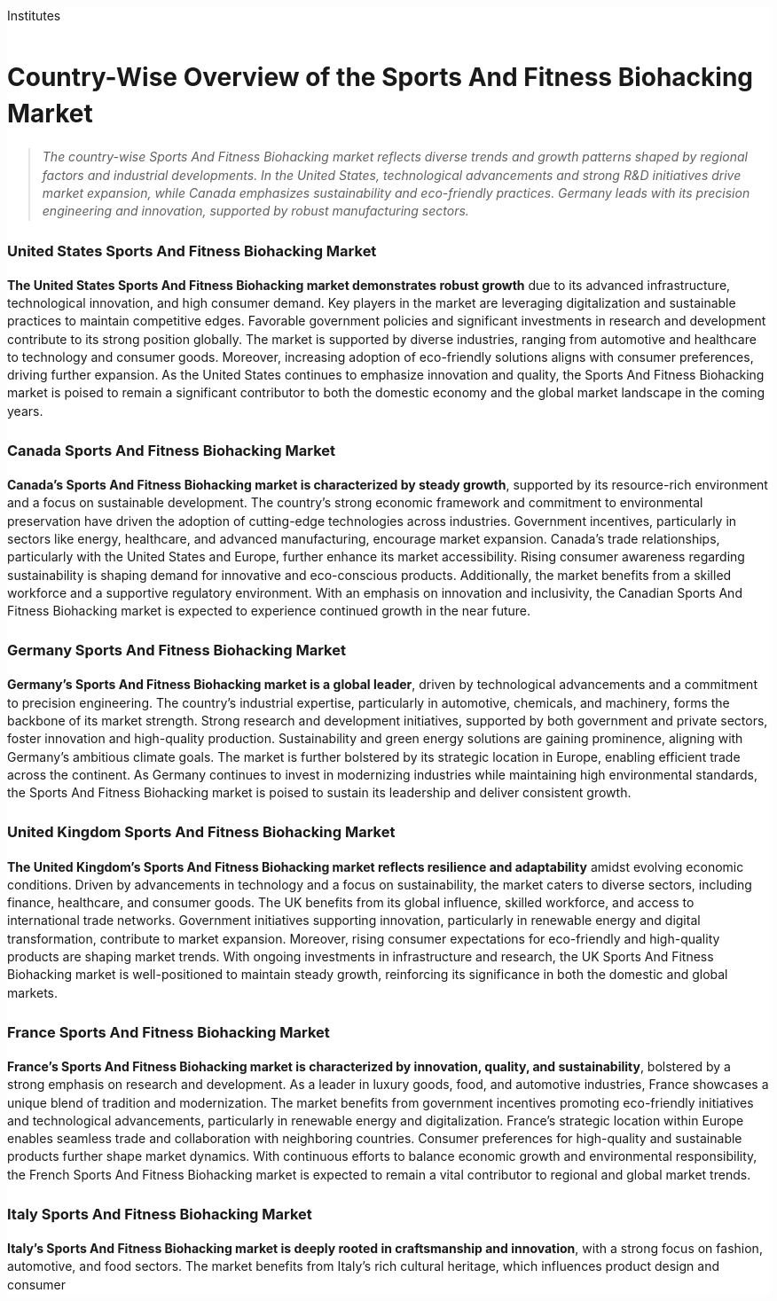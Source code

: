 Institutes</li></ul><h1><span class="">Country-Wise Overview of the Sports And Fitness Biohacking Market<br /></span></h1><blockquote><p><em><span class="">The country-wise Sports And Fitness Biohacking market reflects diverse trends and growth patterns shaped by regional factors and industrial developments. In the United States, technological advancements and strong R&amp;D initiatives drive market expansion, while Canada emphasizes sustainability and eco-friendly practices. Germany leads with its precision engineering and innovation, supported by robust manufacturing sectors.</span></em></p></blockquote><h3><strong>United States Sports And Fitness Biohacking Market</strong></h3><p><strong>The United States Sports And Fitness Biohacking market demonstrates robust growth</strong> due to its advanced infrastructure, technological innovation, and high consumer demand. Key players in the market are leveraging digitalization and sustainable practices to maintain competitive edges. Favorable government policies and significant investments in research and development contribute to its strong position globally. The market is supported by diverse industries, ranging from automotive and healthcare to technology and consumer goods. Moreover, increasing adoption of eco-friendly solutions aligns with consumer preferences, driving further expansion. As the United States continues to emphasize innovation and quality, the Sports And Fitness Biohacking market is poised to remain a significant contributor to both the domestic economy and the global market landscape in the coming years.</p><h3><strong>Canada Sports And Fitness Biohacking Market</strong></h3><p><strong>Canada&rsquo;s Sports And Fitness Biohacking market is characterized by steady growth</strong>, supported by its resource-rich environment and a focus on sustainable development. The country&rsquo;s strong economic framework and commitment to environmental preservation have driven the adoption of cutting-edge technologies across industries. Government incentives, particularly in sectors like energy, healthcare, and advanced manufacturing, encourage market expansion. Canada&rsquo;s trade relationships, particularly with the United States and Europe, further enhance its market accessibility. Rising consumer awareness regarding sustainability is shaping demand for innovative and eco-conscious products. Additionally, the market benefits from a skilled workforce and a supportive regulatory environment. With an emphasis on innovation and inclusivity, the Canadian Sports And Fitness Biohacking market is expected to experience continued growth in the near future.</p><h3><strong>Germany Sports And Fitness Biohacking Market</strong></h3><p><strong>Germany&rsquo;s Sports And Fitness Biohacking market is a global leader</strong>, driven by technological advancements and a commitment to precision engineering. The country&rsquo;s industrial expertise, particularly in automotive, chemicals, and machinery, forms the backbone of its market strength. Strong research and development initiatives, supported by both government and private sectors, foster innovation and high-quality production. Sustainability and green energy solutions are gaining prominence, aligning with Germany&rsquo;s ambitious climate goals. The market is further bolstered by its strategic location in Europe, enabling efficient trade across the continent. As Germany continues to invest in modernizing industries while maintaining high environmental standards, the Sports And Fitness Biohacking market is poised to sustain its leadership and deliver consistent growth.</p><h3><strong>United Kingdom Sports And Fitness Biohacking Market</strong></h3><p><strong>The United Kingdom&rsquo;s Sports And Fitness Biohacking market reflects resilience and adaptability</strong> amidst evolving economic conditions. Driven by advancements in technology and a focus on sustainability, the market caters to diverse sectors, including finance, healthcare, and consumer goods. The UK benefits from its global influence, skilled workforce, and access to international trade networks. Government initiatives supporting innovation, particularly in renewable energy and digital transformation, contribute to market expansion. Moreover, rising consumer expectations for eco-friendly and high-quality products are shaping market trends. With ongoing investments in infrastructure and research, the UK Sports And Fitness Biohacking market is well-positioned to maintain steady growth, reinforcing its significance in both the domestic and global markets.</p><h3><strong>France Sports And Fitness Biohacking Market</strong></h3><p><strong>France&rsquo;s Sports And Fitness Biohacking market is characterized by innovation, quality, and sustainability</strong>, bolstered by a strong emphasis on research and development. As a leader in luxury goods, food, and automotive industries, France showcases a unique blend of tradition and modernization. The market benefits from government incentives promoting eco-friendly initiatives and technological advancements, particularly in renewable energy and digitalization. France&rsquo;s strategic location within Europe enables seamless trade and collaboration with neighboring countries. Consumer preferences for high-quality and sustainable products further shape market dynamics. With continuous efforts to balance economic growth and environmental responsibility, the French Sports And Fitness Biohacking market is expected to remain a vital contributor to regional and global market trends.</p><h3><strong>Italy Sports And Fitness Biohacking Market</strong></h3><p><strong>Italy&rsquo;s Sports And Fitness Biohacking market is deeply rooted in craftsmanship and innovation</strong>, with a strong focus on fashion, automotive, and food sectors. The market benefits from Italy&rsquo;s rich cultural heritage, which influences product design and consumer